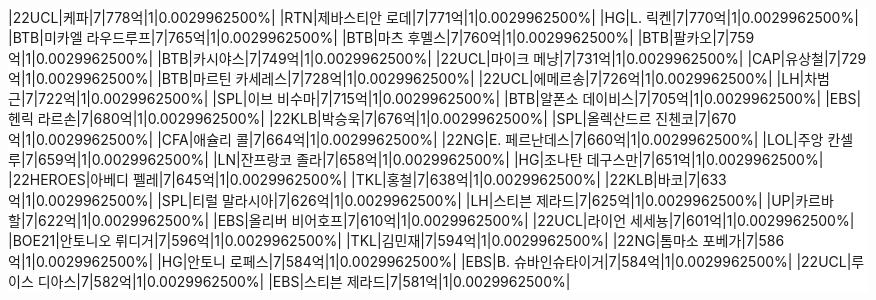 |22UCL|케파|7|778억|1|0.0029962500%|
|RTN|제바스티안 로데|7|771억|1|0.0029962500%|
|HG|L. 릭켄|7|770억|1|0.0029962500%|
|BTB|미카엘 라우드루프|7|765억|1|0.0029962500%|
|BTB|마츠 후멜스|7|760억|1|0.0029962500%|
|BTB|팔카오|7|759억|1|0.0029962500%|
|BTB|카시야스|7|749억|1|0.0029962500%|
|22UCL|마이크 메냥|7|731억|1|0.0029962500%|
|CAP|유상철|7|729억|1|0.0029962500%|
|BTB|마르틴 카세레스|7|728억|1|0.0029962500%|
|22UCL|에메르송|7|726억|1|0.0029962500%|
|LH|차범근|7|722억|1|0.0029962500%|
|SPL|이브 비수마|7|715억|1|0.0029962500%|
|BTB|알폰소 데이비스|7|705억|1|0.0029962500%|
|EBS|헨릭 라르손|7|680억|1|0.0029962500%|
|22KLB|박승욱|7|676억|1|0.0029962500%|
|SPL|올렉산드르 진첸코|7|670억|1|0.0029962500%|
|CFA|애슐리 콜|7|664억|1|0.0029962500%|
|22NG|E. 페르난데스|7|660억|1|0.0029962500%|
|LOL|주앙 칸셀루|7|659억|1|0.0029962500%|
|LN|잔프랑코 졸라|7|658억|1|0.0029962500%|
|HG|조나탄 데구스만|7|651억|1|0.0029962500%|
|22HEROES|아베디 펠레|7|645억|1|0.0029962500%|
|TKL|홍철|7|638억|1|0.0029962500%|
|22KLB|바코|7|633억|1|0.0029962500%|
|SPL|티럴 말라시아|7|626억|1|0.0029962500%|
|LH|스티븐 제라드|7|625억|1|0.0029962500%|
|UP|카르바할|7|622억|1|0.0029962500%|
|EBS|올리버 비어호프|7|610억|1|0.0029962500%|
|22UCL|라이언 세세뇽|7|601억|1|0.0029962500%|
|BOE21|안토니오 뤼디거|7|596억|1|0.0029962500%|
|TKL|김민재|7|594억|1|0.0029962500%|
|22NG|톰마소 포베가|7|586억|1|0.0029962500%|
|HG|안토니 로페스|7|584억|1|0.0029962500%|
|EBS|B. 슈바인슈타이거|7|584억|1|0.0029962500%|
|22UCL|루이스 디아스|7|582억|1|0.0029962500%|
|EBS|스티븐 제라드|7|581억|1|0.0029962500%|